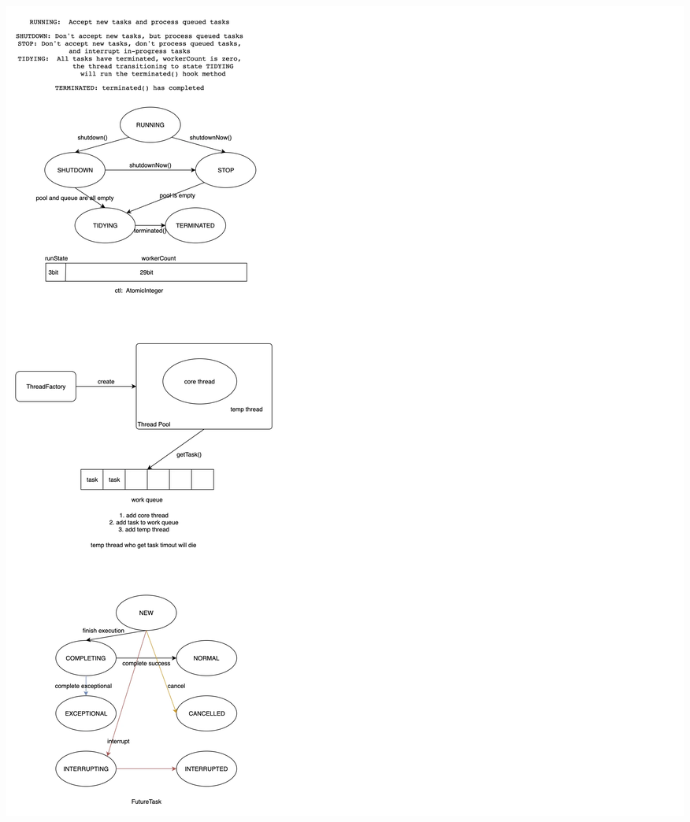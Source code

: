 ![image.png](https://raw.githubusercontent.com/shallowinggg/notes/main/images/java/threadpool.webp)
